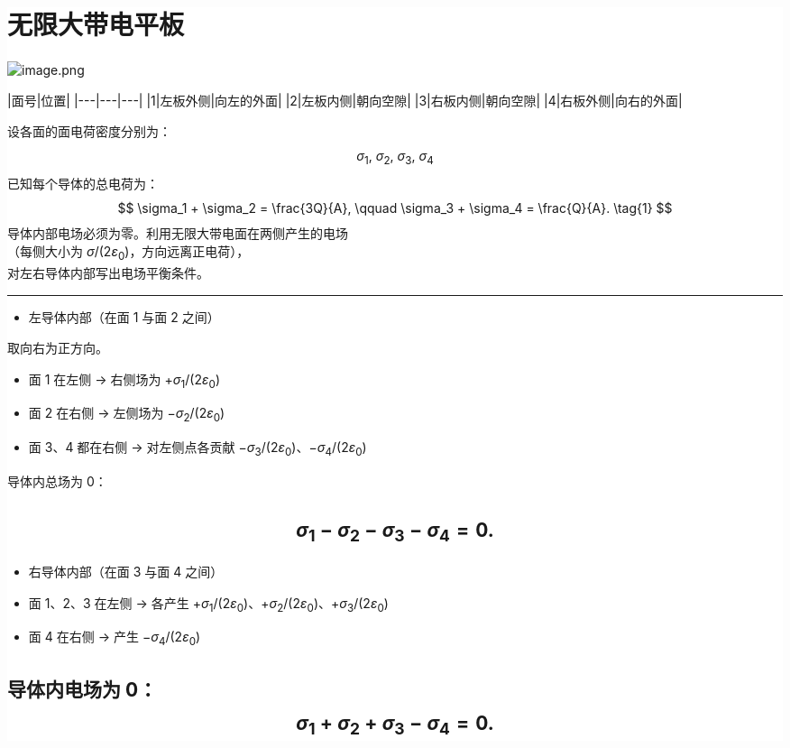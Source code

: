 # 无限大带电平板
![image.png](https://raw.githubusercontent.com/wycyll/obsidian-images/master/20251014104914797.png)

|面号|位置|
|---|---|---|
|1|左板外侧|向左的外面|
|2|左板内侧|朝向空隙|
|3|右板内侧|朝向空隙|
|4|右板外侧|向右的外面|

设各面的面电荷密度分别为：
$$  
\sigma_1, \ \sigma_2, \ \sigma_3, \ \sigma_4  
$$
已知每个导体的总电荷为：
$$  
\sigma_1 + \sigma_2 = \frac{3Q}{A}, \qquad  
\sigma_3 + \sigma_4 = \frac{Q}{A}.  
\tag{1}  
$$
导体内部电场必须为零。利用无限大带电面在两侧产生的电场  
（每侧大小为 $\sigma/(2\varepsilon_0)$，方向远离正电荷），  
对左右导体内部写出电场平衡条件。

---

- 左导体内部（在面 1 与面 2 之间）

取向右为正方向。

- 面 1 在左侧 → 右侧场为 $+\sigma_1/(2\varepsilon_0)$
    
- 面 2 在右侧 → 左侧场为 $-\sigma_2/(2\varepsilon_0)$
    
- 面 3、4 都在右侧 → 对左侧点各贡献 $-\sigma_3/(2\varepsilon_0)$、$-\sigma_4/(2\varepsilon_0)$
    
导体内总场为 0：

$$  
\sigma_1 - \sigma_2 - \sigma_3 - \sigma_4 = 0.  
\tag{2}  
$$
---
- 右导体内部（在面 3 与面 4 之间）

- 面 1、2、3 在左侧 → 各产生 $+\sigma_1/(2\varepsilon_0)$、$+\sigma_2/(2\varepsilon_0)$、$+\sigma_3/(2\varepsilon_0)$
    
- 面 4 在右侧 → 产生 $-\sigma_4/(2\varepsilon_0)$
    

导体内电场为 0：
$$  
\sigma_1 + \sigma_2 + \sigma_3 - \sigma_4 = 0.  
\tag{3}  
$$
---
